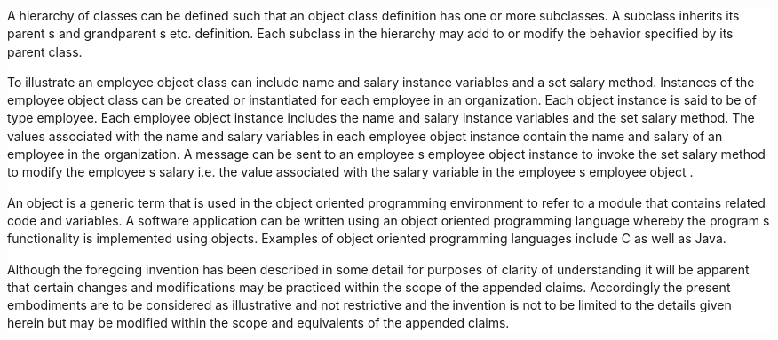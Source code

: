 A hierarchy of classes can be defined such that an object class definition has one or more subclasses. A subclass inherits its parent s and grandparent s etc. definition. Each subclass in the hierarchy may add to or modify the behavior specified by its parent class.

To illustrate an employee object class can include name and salary instance variables and a set salary method. Instances of the employee object class can be created or instantiated for each employee in an organization. Each object instance is said to be of type employee. Each employee object instance includes the name and salary instance variables and the set salary method. The values associated with the name and salary variables in each employee object instance contain the name and salary of an employee in the organization. A message can be sent to an employee s employee object instance to invoke the set salary method to modify the employee s salary i.e. the value associated with the salary variable in the employee s employee object .

An object is a generic term that is used in the object oriented programming environment to refer to a module that contains related code and variables. A software application can be written using an object oriented programming language whereby the program s functionality is implemented using objects. Examples of object oriented programming languages include C as well as Java.

Although the foregoing invention has been described in some detail for purposes of clarity of understanding it will be apparent that certain changes and modifications may be practiced within the scope of the appended claims. Accordingly the present embodiments are to be considered as illustrative and not restrictive and the invention is not to be limited to the details given herein but may be modified within the scope and equivalents of the appended claims.

